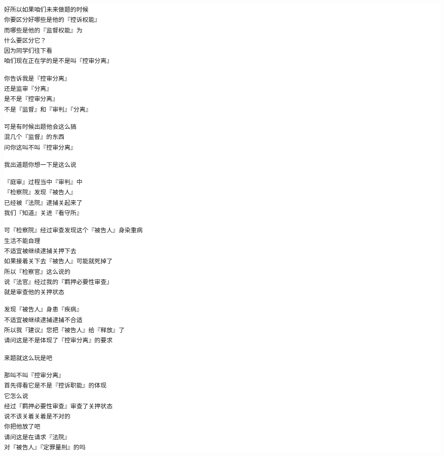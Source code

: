 ```text
好所以如果咱们未来做题的时候
你要区分好哪些是他的『控诉权能』
而哪些是他的『监督权能』为
什么要区分它？
因为同学们往下看
咱们现在正在学的是不是叫『控审分离』
```

```text
你告诉我是『控审分离』
还是监审『分离』
是不是『控审分离』
不是『监督』和『审判』『分离』
```

```text
可是有时候出题他会这么搞
混几个『监督』的东西
问你这叫不叫『控审分离』
```

```text
我出道题你想一下是这么说
```

```text
『庭审』过程当中『审判』中
『检察院』发现『被告人』
已经被『法院』逮捕关起来了
我们『知道』关进『看守所』
```

```text
可『检察院』经过审查发现这个『被告人』身染重病
生活不能自理
不适宜被继续逮捕关押下去
如果接着关下去『被告人』可能就死掉了
所以『检察官』这么说的
说『法官』经过我的『羁押必要性审查』
就是审查他的关押状态
```

```text
发现『被告人』身患『疾病』
不适宜被继续逮捕逮捕不合适
所以我『建议』您把『被告人』给『释放』了
请问这是不是体现了『控审分离』的要求
```

```text
来题就这么玩是吧
```

```text
那叫不叫『控审分离』
首先得看它是不是『控诉职能』的体现
它怎么说
经过『羁押必要性审查』审查了关押状态
说不该关着关着是不对的
你把他放了吧
请问这是在请求『法院』
对『被告人』『定罪量刑』的吗
```
